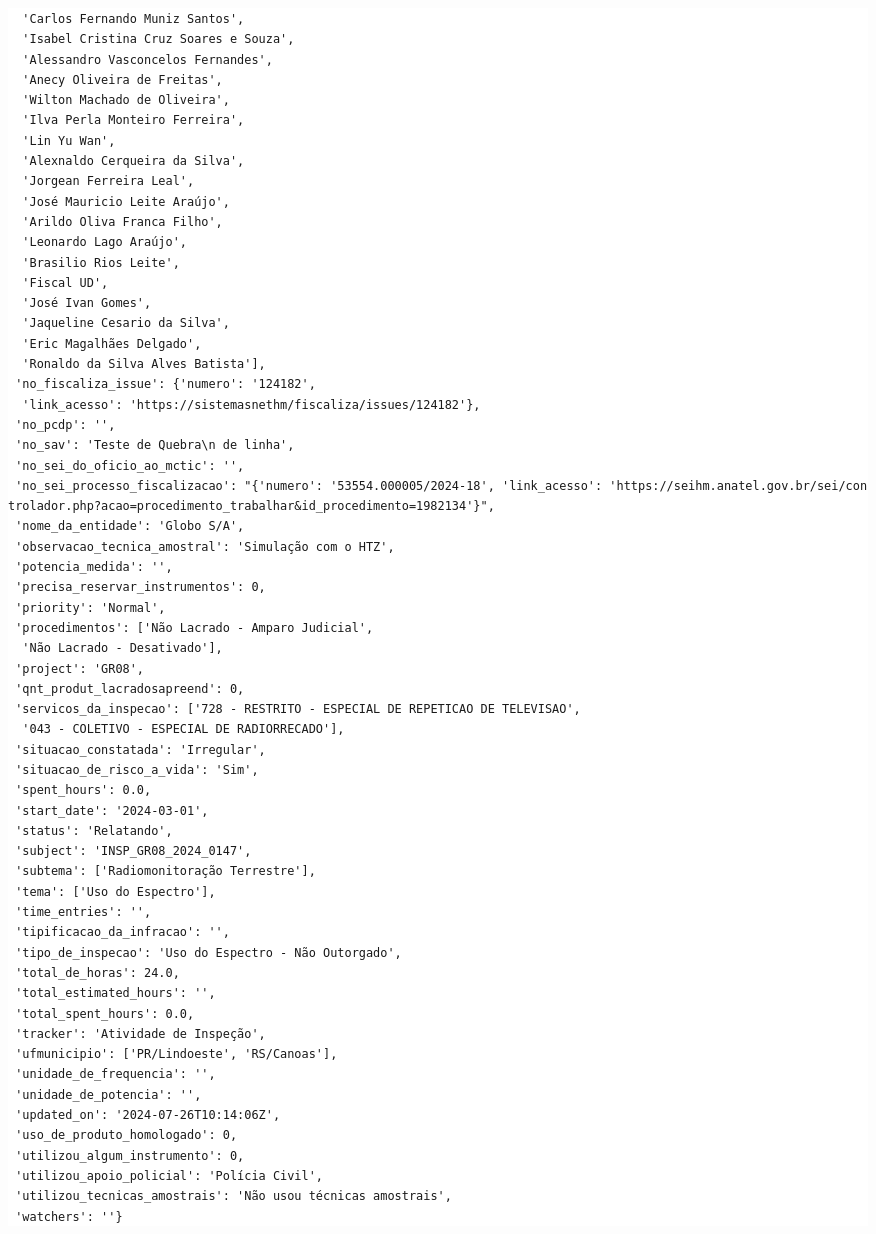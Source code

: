       'Carlos Fernando Muniz Santos',
      'Isabel Cristina Cruz Soares e Souza',
      'Alessandro Vasconcelos Fernandes',
      'Anecy Oliveira de Freitas',
      'Wilton Machado de Oliveira',
      'Ilva Perla Monteiro Ferreira',
      'Lin Yu Wan',
      'Alexnaldo Cerqueira da Silva',
      'Jorgean Ferreira Leal',
      'José Mauricio Leite Araújo',
      'Arildo Oliva Franca Filho',
      'Leonardo Lago Araújo',
      'Brasilio Rios Leite',
      'Fiscal UD',
      'José Ivan Gomes',
      'Jaqueline Cesario da Silva',
      'Eric Magalhães Delgado',
      'Ronaldo da Silva Alves Batista'],
     'no_fiscaliza_issue': {'numero': '124182',
      'link_acesso': 'https://sistemasnethm/fiscaliza/issues/124182'},
     'no_pcdp': '',
     'no_sav': 'Teste de Quebra\n de linha',
     'no_sei_do_oficio_ao_mctic': '',
     'no_sei_processo_fiscalizacao': "{'numero': '53554.000005/2024-18', 'link_acesso': 'https://seihm.anatel.gov.br/sei/controlador.php?acao=procedimento_trabalhar&id_procedimento=1982134'}",
     'nome_da_entidade': 'Globo S/A',
     'observacao_tecnica_amostral': 'Simulação com o HTZ',
     'potencia_medida': '',
     'precisa_reservar_instrumentos': 0,
     'priority': 'Normal',
     'procedimentos': ['Não Lacrado - Amparo Judicial',
      'Não Lacrado - Desativado'],
     'project': 'GR08',
     'qnt_produt_lacradosapreend': 0,
     'servicos_da_inspecao': ['728 - RESTRITO - ESPECIAL DE REPETICAO DE TELEVISAO',
      '043 - COLETIVO - ESPECIAL DE RADIORRECADO'],
     'situacao_constatada': 'Irregular',
     'situacao_de_risco_a_vida': 'Sim',
     'spent_hours': 0.0,
     'start_date': '2024-03-01',
     'status': 'Relatando',
     'subject': 'INSP_GR08_2024_0147',
     'subtema': ['Radiomonitoração Terrestre'],
     'tema': ['Uso do Espectro'],
     'time_entries': '',
     'tipificacao_da_infracao': '',
     'tipo_de_inspecao': 'Uso do Espectro - Não Outorgado',
     'total_de_horas': 24.0,
     'total_estimated_hours': '',
     'total_spent_hours': 0.0,
     'tracker': 'Atividade de Inspeção',
     'ufmunicipio': ['PR/Lindoeste', 'RS/Canoas'],
     'unidade_de_frequencia': '',
     'unidade_de_potencia': '',
     'updated_on': '2024-07-26T10:14:06Z',
     'uso_de_produto_homologado': 0,
     'utilizou_algum_instrumento': 0,
     'utilizou_apoio_policial': 'Polícia Civil',
     'utilizou_tecnicas_amostrais': 'Não usou técnicas amostrais',
     'watchers': ''}
